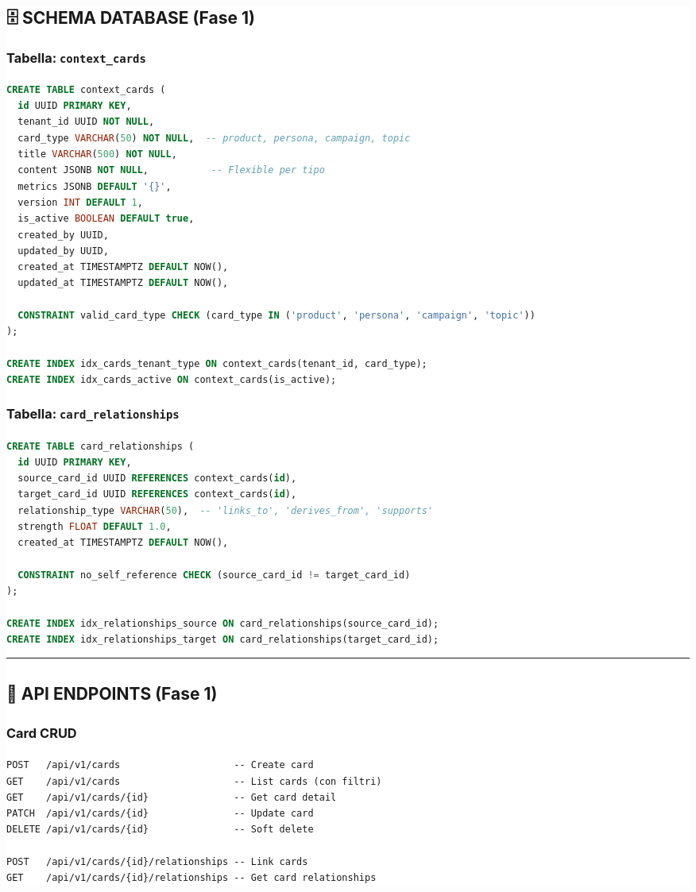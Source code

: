 ## 🗄️ SCHEMA DATABASE (Fase 1)

### Tabella: `context_cards`
```sql
CREATE TABLE context_cards (
  id UUID PRIMARY KEY,
  tenant_id UUID NOT NULL,
  card_type VARCHAR(50) NOT NULL,  -- product, persona, campaign, topic
  title VARCHAR(500) NOT NULL,
  content JSONB NOT NULL,           -- Flexible per tipo
  metrics JSONB DEFAULT '{}',
  version INT DEFAULT 1,
  is_active BOOLEAN DEFAULT true,
  created_by UUID,
  updated_by UUID,
  created_at TIMESTAMPTZ DEFAULT NOW(),
  updated_at TIMESTAMPTZ DEFAULT NOW(),
  
  CONSTRAINT valid_card_type CHECK (card_type IN ('product', 'persona', 'campaign', 'topic'))
);

CREATE INDEX idx_cards_tenant_type ON context_cards(tenant_id, card_type);
CREATE INDEX idx_cards_active ON context_cards(is_active);
```

### Tabella: `card_relationships`
```sql
CREATE TABLE card_relationships (
  id UUID PRIMARY KEY,
  source_card_id UUID REFERENCES context_cards(id),
  target_card_id UUID REFERENCES context_cards(id),
  relationship_type VARCHAR(50),  -- 'links_to', 'derives_from', 'supports'
  strength FLOAT DEFAULT 1.0,
  created_at TIMESTAMPTZ DEFAULT NOW(),
  
  CONSTRAINT no_self_reference CHECK (source_card_id != target_card_id)
);

CREATE INDEX idx_relationships_source ON card_relationships(source_card_id);
CREATE INDEX idx_relationships_target ON card_relationships(target_card_id);
```

---

## 🔌 API ENDPOINTS (Fase 1)

### Card CRUD
```
POST   /api/v1/cards                    -- Create card
GET    /api/v1/cards                    -- List cards (con filtri)
GET    /api/v1/cards/{id}               -- Get card detail
PATCH  /api/v1/cards/{id}               -- Update card
DELETE /api/v1/cards/{id}               -- Soft delete

POST   /api/v1/cards/{id}/relationships -- Link cards
GET    /api/v1/cards/{id}/relationships -- Get card relationships
```
